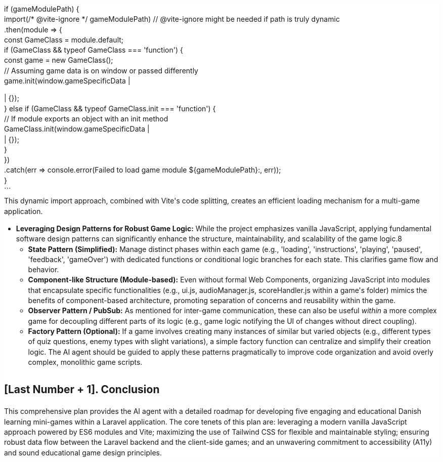   if (gameModulePath) {  
    import(/\* @vite-ignore \*/ gameModulePath) // @vite-ignore might be needed if path is truly dynamic  
     .then(module \=\> {  
        const GameClass \= module.default;  
        if (GameClass && typeof GameClass \=== 'function') {  
          const game \= new GameClass();  
          // Assuming game data is on window or passed differently  
          game.init(window.gameSpecificData |

| {});  
} else if (GameClass && typeof GameClass.init \=== 'function') {  
// If module exports an object with an init method  
GameClass.init(window.gameSpecificData |  
| {});  
}  
})  
.catch(err \=\> console.error(Failed to load game module ${gameModulePath}:, err));  
}  
\`\`\`  
This dynamic import approach, combined with Vite's code splitting, creates an efficient loading mechanism for a multi-game application.

* **Leveraging Design Patterns for Robust Game Logic:** While the project emphasizes vanilla JavaScript, applying fundamental software design patterns can significantly enhance the structure, maintainability, and scalability of the game logic.8  
  * **State Pattern (Simplified):** Manage distinct phases within each game (e.g., 'loading', 'instructions', 'playing', 'paused', 'feedback', 'gameOver') with dedicated functions or conditional logic branches for each state. This clarifies game flow and behavior.  
  * **Component-like Structure (Module-based):** Even without formal Web Components, organizing JavaScript into modules that encapsulate specific functionalities (e.g., ui.js, audioManager.js, scoreHandler.js within a game's folder) mimics the benefits of component-based architecture, promoting separation of concerns and reusability within the game.  
  * **Observer Pattern / PubSub:** As mentioned for inter-game communication, these can also be useful *within* a more complex game for decoupling different parts of its logic (e.g., game logic notifying the UI of changes without direct coupling).  
  * **Factory Pattern (Optional):** If a game involves creating many instances of similar but varied objects (e.g., different types of quiz questions, enemy types with slight variations), a simple factory function can centralize and simplify their creation logic. The AI agent should be guided to apply these patterns pragmatically to improve code organization and avoid overly complex, monolithic game scripts.

## **\[Last Number \+ 1\]. Conclusion**

This comprehensive plan provides the AI agent with a detailed roadmap for developing five engaging and educational Danish learning mini-games within a Laravel application. The core tenets of this plan are: leveraging a modern vanilla JavaScript approach powered by ES6 modules and Vite; maximizing the use of Tailwind CSS for flexible and maintainable styling; ensuring robust data flow between the Laravel backend and the client-side games; and an unwavering commitment to accessibility (A11y) and sound educational game design principles.
